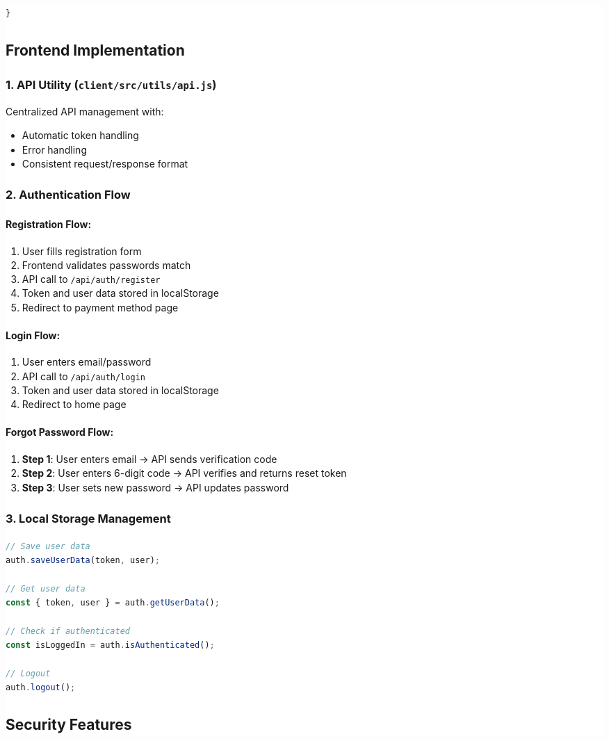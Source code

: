 ```javascript
}
```

## Frontend Implementation

### 1. API Utility (`client/src/utils/api.js`)

Centralized API management with:

- Automatic token handling
- Error handling
- Consistent request/response format

### 2. Authentication Flow

#### Registration Flow:

1. User fills registration form
2. Frontend validates passwords match
3. API call to `/api/auth/register`
4. Token and user data stored in localStorage
5. Redirect to payment method page

#### Login Flow:

1. User enters email/password
2. API call to `/api/auth/login`
3. Token and user data stored in localStorage
4. Redirect to home page

#### Forgot Password Flow:

1. **Step 1**: User enters email → API sends verification code
2. **Step 2**: User enters 6-digit code → API verifies and returns reset token
3. **Step 3**: User sets new password → API updates password

### 3. Local Storage Management

```javascript
// Save user data
auth.saveUserData(token, user);

// Get user data
const { token, user } = auth.getUserData();

// Check if authenticated
const isLoggedIn = auth.isAuthenticated();

// Logout
auth.logout();
```

## Security Features
